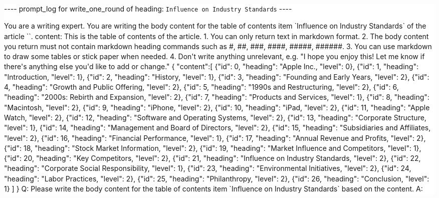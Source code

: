 
---- prompt_log for write_one_round of heading: `Influence on Industry Standards` ----

<role>
You are a writing expert.
</role>
<rule>
You are writing the body content for the table of contents item `Influence on Industry Standards` of the article `<Apple Inc.>`.
content: This is the table of contents of the article.
</rule>
<constraints>
1. You can only return text in markdown format.
2. The body content you return must not contain markdown heading commands such as #, ##, ###, ####, #####, ######.
3. You can use markdown to draw some tables or stick paper when needed.
4. Don't write anything unrelevant, e.g. "I hope you enjoy this! Let me know if there's anything else you'd like to add or change."
</constraints>
<content>
{
	"content":[
		{"id": 0, "heading": "Apple Inc., "level": 0},
		{"id": 1, "heading": "Introduction, "level": 1},
		{"id": 2, "heading": "History, "level": 1},
		{"id": 3, "heading": "Founding and Early Years, "level": 2},
		{"id": 4, "heading": "Growth and Public Offering, "level": 2},
		{"id": 5, "heading": "1990s and Restructuring, "level": 2},
		{"id": 6, "heading": "2000s: Rebirth and Expansion, "level": 2},
		{"id": 7, "heading": "Products and Services, "level": 1},
		{"id": 8, "heading": "Macintosh, "level": 2},
		{"id": 9, "heading": "iPhone, "level": 2},
		{"id": 10, "heading": "iPad, "level": 2},
		{"id": 11, "heading": "Apple Watch, "level": 2},
		{"id": 12, "heading": "Software and Operating Systems, "level": 2},
		{"id": 13, "heading": "Corporate Structure, "level": 1},
		{"id": 14, "heading": "Management and Board of Directors, "level": 2},
		{"id": 15, "heading": "Subsidiaries and Affiliates, "level": 2},
		{"id": 16, "heading": "Financial Performance, "level": 1},
		{"id": 17, "heading": "Annual Revenue and Profits, "level": 2},
		{"id": 18, "heading": "Stock Market Information, "level": 2},
		{"id": 19, "heading": "Market Influence and Competitors, "level": 1},
		{"id": 20, "heading": "Key Competitors, "level": 2},
		{"id": 21, "heading": "Influence on Industry Standards, "level": 2},
		{"id": 22, "heading": "Corporate Social Responsibility, "level": 1},
		{"id": 23, "heading": "Environmental Initiatives, "level": 2},
		{"id": 24, "heading": "Labor Practices, "level": 2},
		{"id": 25, "heading": "Philanthropy, "level": 2},
		{"id": 26, "heading": "Conclusion, "level": 1}
	]
}
</content>
<task>
Q: Please write the body content for the table of contents item `Influence on Industry Standards` based on the content.
A:
